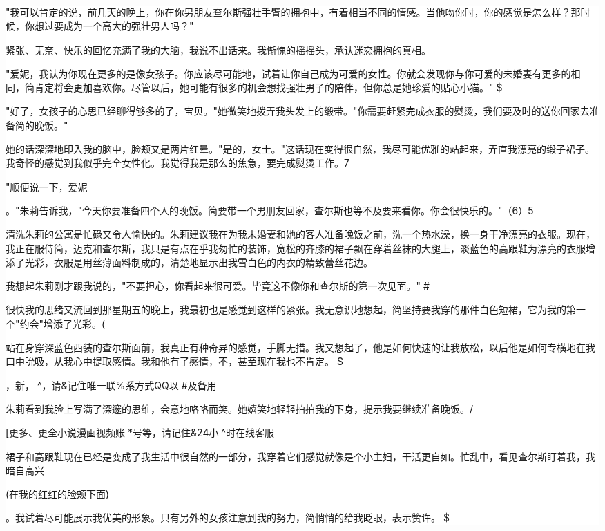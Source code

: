 



"我可以肯定的说，前几天的晚上，你在你男朋友查尔斯强壮手臂的拥抱中，有着相当不同的情感。当他吻你时，你的感觉是怎么样？那时候，你想过要成为一个高大的强壮男人吗？"



紧张、无奈、快乐的回忆充满了我的大脑，我说不出话来。我惭愧的摇摇头，承认迷恋拥抱的真相。



"爱妮，我认为你现在更多的是像女孩子。你应该尽可能地，试着让你自己成为可爱的女性。你就会发现你与你可爱的未婚妻有更多的相同，简肯定将会更加喜欢你。尽管以后，她可能有很多的机会想找强壮男子的陪伴，但你总是她珍爱的贴心小猫。" $





"好了，女孩子的心思已经聊得够多的了，宝贝。"她微笑地拨弄我头发上的缎带。"你需要赶紧完成衣服的熨烫，我们要及时的送你回家去准备简的晚饭。"





她的话深深地印入我的脑中，脸颊又是两片红晕。"是的，女士。"这话现在变得很自然，我尽可能优雅的站起来，弄直我漂亮的缎子裙子。我奇怪的感觉到我似乎完全女性化。我觉得我是那么的焦急，要完成熨烫工作。7



"顺便说一下，爱妮

。"朱莉告诉我，"今天你要准备四个人的晚饭。简要带一个男朋友回家，查尔斯也等不及要来看你。你会很快乐的。"（6）5





清洗朱莉的公寓是忙碌又令人愉快的。朱莉建议我在为我未婚妻和她的客人准备晚饭之前，洗一个热水澡，换一身干净漂亮的衣服。现在，我正在服侍简，迈克和查尔斯，我只是有点在乎我匆忙的装饰，宽松的齐膝的裙子飘在穿着丝袜的大腿上，淡蓝色的高跟鞋为漂亮的衣服增添了光彩，衣服是用丝薄面料制成的，清楚地显示出我雪白色的内衣的精致蕾丝花边。





我想起朱莉刚才跟我说的，"不要担心，你看起来很可爱。毕竟这不像你和查尔斯的第一次见面。" #





很快我的思绪又流回到那星期五的晚上，我最初也是感觉到这样的紧张。我无意识地想起，简坚持要我穿的那件白色短裙，它为我的第一个"约会"增添了光彩。(





站在身穿深蓝色西装的查尔斯面前，我真正有种奇异的感觉，手脚无措。我又想起了，他是如何快速的让我放松，以后他是如何专横地在我口中吮吸，从我心中提取感情。我和他有了感情，不，甚至现在我也不肯定。 $



，新， ^，请&记住唯一联%系方式QQ以 #及备用



朱莉看到我脸上写满了深邃的思维，会意地咯咯而笑。她嬉笑地轻轻拍拍我的下身，提示我要继续准备晚饭。/



 [更多、更全小说漫画视频账 *号等，请记住&24小 ^时在线客服



裙子和高跟鞋现在已经是变成了我生活中很自然的一部分，我穿着它们感觉就像是个小主妇，干活更自如。忙乱中，看见查尔斯盯着我，我暗自高兴

(在我的红红的脸颊下面)

。我试着尽可能展示我优美的形象。只有另外的女孩注意到我的努力，简悄悄的给我眨眼，表示赞许。 $
